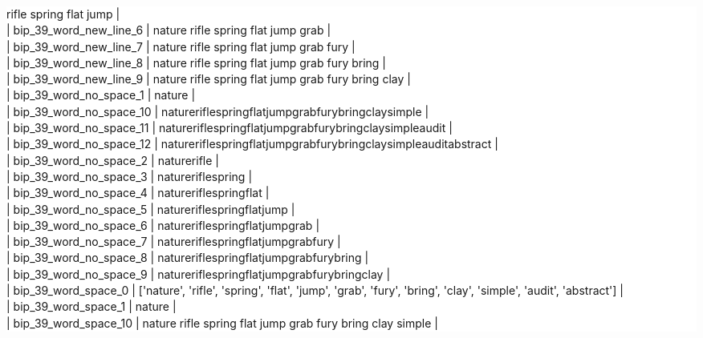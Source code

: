 rifle
spring
flat
jump |  
| bip_39_word_new_line_6 | nature
rifle
spring
flat
jump
grab |  
| bip_39_word_new_line_7 | nature
rifle
spring
flat
jump
grab
fury |  
| bip_39_word_new_line_8 | nature
rifle
spring
flat
jump
grab
fury
bring |  
| bip_39_word_new_line_9 | nature
rifle
spring
flat
jump
grab
fury
bring
clay |  
| bip_39_word_no_space_1 | nature |  
| bip_39_word_no_space_10 | natureriflespringflatjumpgrabfurybringclaysimple |  
| bip_39_word_no_space_11 | natureriflespringflatjumpgrabfurybringclaysimpleaudit |  
| bip_39_word_no_space_12 | natureriflespringflatjumpgrabfurybringclaysimpleauditabstract |  
| bip_39_word_no_space_2 | naturerifle |  
| bip_39_word_no_space_3 | natureriflespring |  
| bip_39_word_no_space_4 | natureriflespringflat |  
| bip_39_word_no_space_5 | natureriflespringflatjump |  
| bip_39_word_no_space_6 | natureriflespringflatjumpgrab |  
| bip_39_word_no_space_7 | natureriflespringflatjumpgrabfury |  
| bip_39_word_no_space_8 | natureriflespringflatjumpgrabfurybring |  
| bip_39_word_no_space_9 | natureriflespringflatjumpgrabfurybringclay |  
| bip_39_word_space_0 | ['nature', 'rifle', 'spring', 'flat', 'jump', 'grab', 'fury', 'bring', 'clay', 'simple', 'audit', 'abstract'] |  
| bip_39_word_space_1 | nature |  
| bip_39_word_space_10 | nature rifle spring flat jump grab fury bring clay simple |  